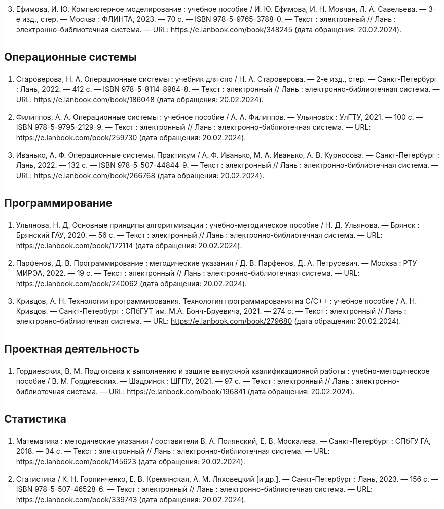 3. Ефимова, И. Ю. Компьютерное моделирование : учебное пособие / И. Ю. Ефимова, И. Н. Мовчан, Л. А. Савельева. — 3-е изд., стер. — Москва : ФЛИНТА, 2023. — 70 с. — ISBN 978-5-9765-3788-0. — Текст : электронный // Лань : электронно-библиотечная система. — URL: https://e.lanbook.com/book/348245 (дата обращения: 20.02.2024).

## Операционные системы

1. Староверова, Н. А. Операционные системы : учебник для спо / Н. А. Староверова. — 2-е изд., стер. — Санкт-Петербург : Лань, 2022. — 412 с. — ISBN 978-5-8114-8984-8. — Текст : электронный // Лань : электронно-библиотечная система. — URL: https://e.lanbook.com/book/186048 (дата обращения: 20.02.2024).

2. Филиппов, А. А. Операционные системы : учебное пособие / А. А. Филиппов. — Ульяновск : УлГТУ, 2021. — 100 с. — ISBN 978-5-9795-2129-9. — Текст : электронный // Лань : электронно-библиотечная система. — URL: https://e.lanbook.com/book/259730 (дата обращения: 20.02.2024).

3. Иванько, А. Ф. Операционные системы. Практикум / А. Ф. Иванько, М. А. Иванько, А. В. Курносова. — Санкт-Петербург : Лань, 2022. — 132 с. — ISBN 978-5-507-44844-9. — Текст : электронный // Лань : электронно-библиотечная система. — URL: https://e.lanbook.com/book/266768 (дата обращения: 20.02.2024).

## Программирование

1. Ульянова, Н. Д. Основные принципы алгоритмизации : учебно-методическое пособие / Н. Д. Ульянова. — Брянск : Брянский ГАУ, 2020. — 56 с. — Текст : электронный // Лань : электронно-библиотечная система. — URL: https://e.lanbook.com/book/172114 (дата обращения: 20.02.2024).

2. Парфенов, Д. В. Программирование : методические указания / Д. В. Парфенов, Д. А. Петрусевич. — Москва : РТУ МИРЭА, 2022. — 19 с. — Текст : электронный // Лань : электронно-библиотечная система. — URL: https://e.lanbook.com/book/240062 (дата обращения: 20.02.2024).

3. Кривцов, А. Н. Технологии программирования. Технология программирования на С/С++ : учебное пособие / А. Н. Кривцов. — Санкт-Петербург : СПбГУТ им. М.А. Бонч-Бруевича, 2021. — 274 с. — Текст : электронный // Лань : электронно-библиотечная система. — URL: https://e.lanbook.com/book/279680 (дата обращения: 20.02.2024).

## Проектная деятельность

1. Гордиевских, В. М. Подготовка к выполнению и защите выпускной квалификационной работы : учебно-методическое пособие / В. М. Гордиевских. — Шадринск : ШГПУ, 2021. — 97 с. — Текст : электронный // Лань : электронно-библиотечная система. — URL: https://e.lanbook.com/book/196841 (дата обращения: 20.02.2024).

## Статистика

1. Математика : методические указания / составители В. А. Полянский, Е. В. Москалева. — Санкт-Петербург : СПбГУ ГА, 2018. — 34 с. — Текст : электронный // Лань : электронно-библиотечная система. — URL: https://e.lanbook.com/book/145623 (дата обращения: 20.02.2024).

2. Статистика / К. Н. Горпинченко, Е. В. Кремянская, А. М. Ляховецкий [и др.]. — Санкт-Петербург : Лань, 2023. — 156 с. — ISBN 978-5-507-46528-6. — Текст : электронный // Лань : электронно-библиотечная система. — URL: https://e.lanbook.com/book/339743 (дата обращения: 20.02.2024).
